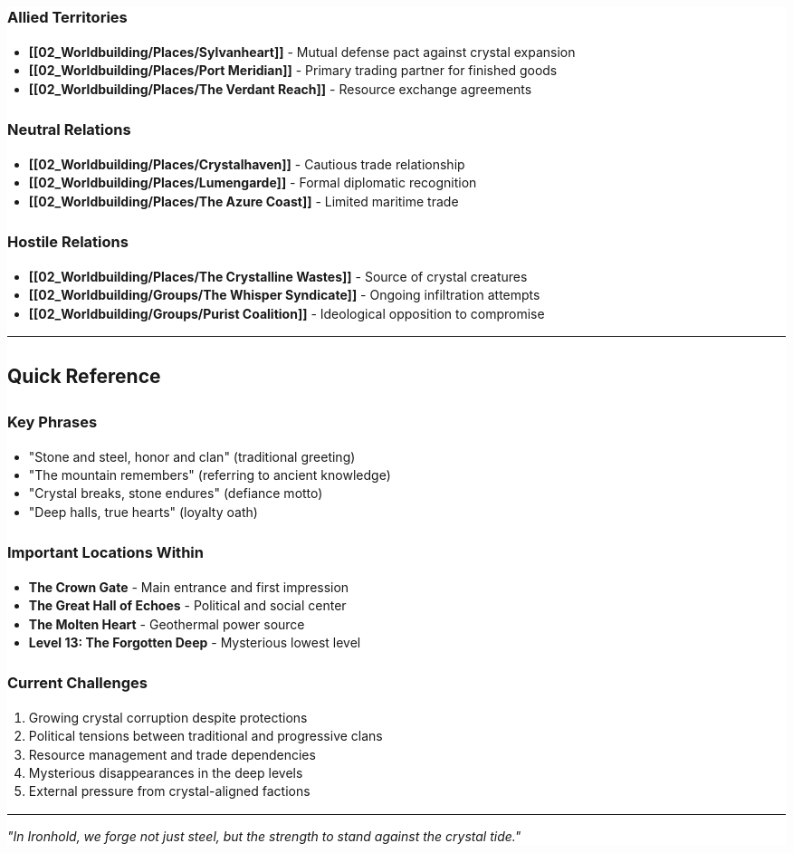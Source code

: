 ### Allied Territories
- **[[02_Worldbuilding/Places/Sylvanheart]]** - Mutual defense pact against crystal expansion
- **[[02_Worldbuilding/Places/Port Meridian]]** - Primary trading partner for finished goods
- **[[02_Worldbuilding/Places/The Verdant Reach]]** - Resource exchange agreements

### Neutral Relations  
- **[[02_Worldbuilding/Places/Crystalhaven]]** - Cautious trade relationship
- **[[02_Worldbuilding/Places/Lumengarde]]** - Formal diplomatic recognition
- **[[02_Worldbuilding/Places/The Azure Coast]]** - Limited maritime trade

### Hostile Relations
- **[[02_Worldbuilding/Places/The Crystalline Wastes]]** - Source of crystal creatures
- **[[02_Worldbuilding/Groups/The Whisper Syndicate]]** - Ongoing infiltration attempts
- **[[02_Worldbuilding/Groups/Purist Coalition]]** - Ideological opposition to compromise

---

## Quick Reference

### Key Phrases
- "Stone and steel, honor and clan" (traditional greeting)  
- "The mountain remembers" (referring to ancient knowledge)
- "Crystal breaks, stone endures" (defiance motto)
- "Deep halls, true hearts" (loyalty oath)

### Important Locations Within
- **The Crown Gate** - Main entrance and first impression
- **The Great Hall of Echoes** - Political and social center  
- **The Molten Heart** - Geothermal power source
- **Level 13: The Forgotten Deep** - Mysterious lowest level

### Current Challenges
1. Growing crystal corruption despite protections
2. Political tensions between traditional and progressive clans
3. Resource management and trade dependencies  
4. Mysterious disappearances in the deep levels
5. External pressure from crystal-aligned factions

---

*"In Ironhold, we forge not just steel, but the strength to stand against the crystal tide."*
